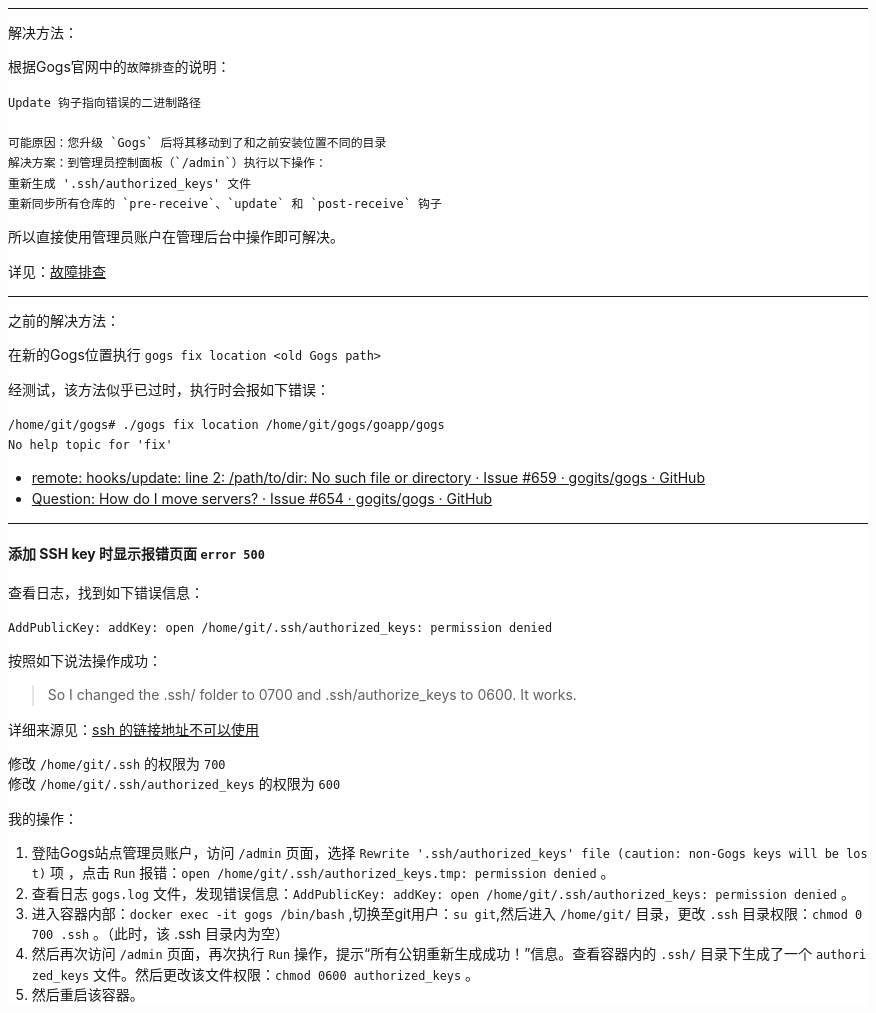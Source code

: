 ***

解决方法：

根据Gogs官网中的`故障排查`的说明：

```
Update 钩子指向错误的二进制路径

可能原因：您升级 `Gogs` 后将其移动到了和之前安装位置不同的目录
解决方案：到管理员控制面板（`/admin`）执行以下操作：
重新生成 '.ssh/authorized_keys' 文件
重新同步所有仓库的 `pre-receive`、`update` 和 `post-receive` 钩子
```

所以直接使用管理员账户在管理后台中操作即可解决。

详见：[故障排查](https://gogs.io/docs/intro/troubleshooting#update-%E9%92%A9%E5%AD%90%E6%8C%87%E5%90%91%E9%94%99%E8%AF%AF%E7%9A%84%E4%BA%8C%E8%BF%9B%E5%88%B6%E8%B7%AF%E5%BE%84)

***

之前的解决方法：

在新的Gogs位置执行 `gogs fix location <old Gogs path>`

经测试，该方法似乎已过时，执行时会报如下错误：

```
/home/git/gogs# ./gogs fix location /home/git/gogs/goapp/gogs
No help topic for 'fix'
```

* [remote: hooks/update: line 2: /path/to/dir: No such file or directory · Issue #659 · gogits/gogs · GitHub](https://github.com/gogits/gogs/issues/659)
* [Question: How do I move servers? · Issue #654 · gogits/gogs · GitHub](https://github.com/gogits/gogs/issues/654)

***

#### 添加 SSH key 时显示报错页面 `error 500`

查看日志，找到如下错误信息：

```
AddPublicKey: addKey: open /home/git/.ssh/authorized_keys: permission denied
```

按照如下说法操作成功：

> So I changed the .ssh/ folder to 0700 and .ssh/authorize_keys to 0600. It works.

详细来源见：[ssh 的链接地址不可以使用](https://github.com/gogits/gogs/issues/545)


修改 `/home/git/.ssh` 的权限为 `700`   
修改 `/home/git/.ssh/authorized_keys` 的权限为 `600`   


我的操作：

1. 登陆Gogs站点管理员账户，访问 `/admin` 页面，选择 `Rewrite '.ssh/authorized_keys' file (caution: non-Gogs keys will be lost)` 项 ，点击 `Run` 报错：`open /home/git/.ssh/authorized_keys.tmp: permission denied` 。
2. 查看日志 `gogs.log` 文件，发现错误信息：`AddPublicKey: addKey: open /home/git/.ssh/authorized_keys: permission denied` 。
3. 进入容器内部：`docker exec -it gogs /bin/bash` ,切换至git用户：`su git`,然后进入 `/home/git/` 目录，更改 `.ssh` 目录权限：`chmod 0700 .ssh` 。（此时，该 .ssh 目录内为空）
4. 然后再次访问 `/admin` 页面，再次执行 `Run` 操作，提示“所有公钥重新生成成功！”信息。查看容器内的 `.ssh/` 目录下生成了一个 `authorized_keys` 文件。然后更改该文件权限：`chmod 0600 authorized_keys` 。
5. 然后重启该容器。
